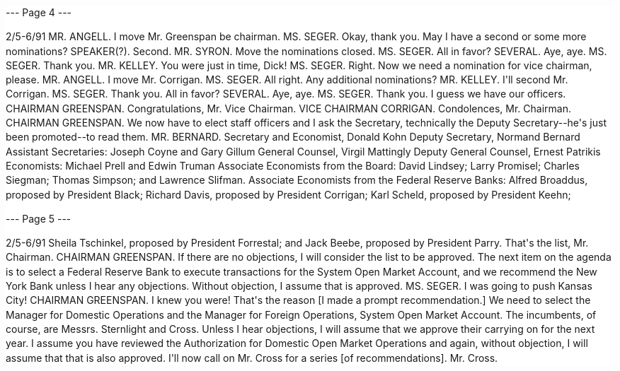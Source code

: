 --- Page 4 ---

2/5-6/91
MR. ANGELL. I move Mr. Greenspan be chairman.
MS. SEGER. Okay, thank you. May I have a second or some
more nominations?
SPEAKER(?). Second.
MR. SYRON. Move the nominations closed.
MS. SEGER. All in favor?
SEVERAL. Aye, aye.
MS. SEGER. Thank you.
MR. KELLEY. You were just in time, Dick!
MS. SEGER. Right. Now we need a nomination for vice
chairman, please.
MR. ANGELL. I move Mr. Corrigan.
MS. SEGER. All right. Any additional nominations?
MR. KELLEY. I'll second Mr. Corrigan.
MS. SEGER. Thank you. All in favor?
SEVERAL. Aye, aye.
MS. SEGER. Thank you. I guess we have our officers.
CHAIRMAN GREENSPAN. Congratulations, Mr. Vice Chairman.
VICE CHAIRMAN CORRIGAN. Condolences, Mr. Chairman.
CHAIRMAN GREENSPAN. We now have to elect staff officers and
I ask the Secretary, technically the Deputy Secretary--he's just been
promoted--to read them.
MR. BERNARD.
Secretary and Economist, Donald Kohn
Deputy Secretary, Normand Bernard
Assistant Secretaries: Joseph Coyne and Gary Gillum
General Counsel, Virgil Mattingly
Deputy General Counsel, Ernest Patrikis
Economists: Michael Prell and Edwin Truman
Associate Economists from the Board:
David Lindsey;
Larry Promisel;
Charles Siegman;
Thomas Simpson; and
Lawrence Slifman.
Associate Economists from the Federal Reserve Banks:
Alfred Broaddus, proposed by President Black;
Richard Davis, proposed by President Corrigan;
Karl Scheld, proposed by President Keehn;

--- Page 5 ---

2/5-6/91
Sheila Tschinkel, proposed by President Forrestal; and
Jack Beebe, proposed by President Parry.
That's the list, Mr. Chairman.
CHAIRMAN GREENSPAN. If there are no objections, I will
consider the list to be approved. The next item on the agenda is to
select a Federal Reserve Bank to execute transactions for the System
Open Market Account, and we recommend the New York Bank unless I hear
any objections. Without objection, I assume that is approved.
MS. SEGER. I was going to push Kansas City!
CHAIRMAN GREENSPAN. I knew you were! That's the reason [I
made a prompt recommendation.] We need to select the Manager for
Domestic Operations and the Manager for Foreign Operations, System
Open Market Account. The incumbents, of course, are Messrs.
Sternlight and Cross. Unless I hear objections, I will assume that we
approve their carrying on for the next year. I assume you have
reviewed the Authorization for Domestic Open Market Operations and
again, without objection, I will assume that that is also approved.
I'll now call on Mr. Cross for a series [of recommendations]. Mr.
Cross.